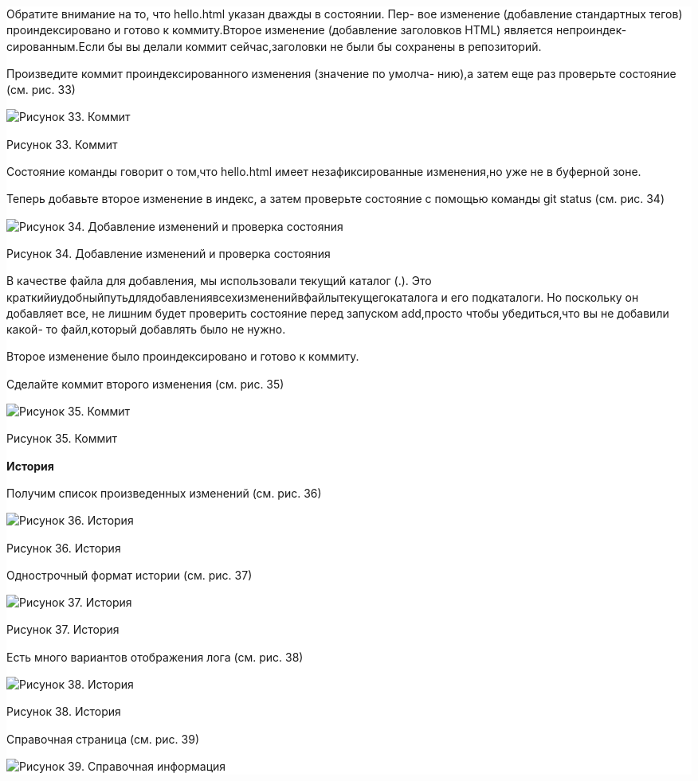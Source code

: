 Обратите внимание на то, что hello.html указан дважды в состоянии. Пер- вое изменение (добавление стандартных тегов) проиндексировано и готово к коммиту.Второе изменение (добавление заголовков HTML) является непроиндек- сированным.Если бы вы делали коммит сейчас,заголовки не были бы сохранены в репозиторий.

Произведите коммит проиндексированного изменения (значение по умолча- нию),а затем еще раз проверьте состояние (см. рис. 33)

![Рисунок 33. Коммит](https://i.imgur.com/hiVnQ9V.png)

Рисунок 33. Коммит

Состояние команды говорит о том,что hello.html имеет незафиксированные изменения,но уже не в буферной зоне.

Теперь добавьте второе изменение в индекс, а затем проверьте состояние с помощью команды git status (см. рис. 34)

![Рисунок 34. Добавление изменений и проверка состояния](https://i.imgur.com/ljAfoOG.png)

Рисунок 34. Добавление изменений и проверка состояния

В качестве файла для добавления, мы использовали текущий каталог (.). Это краткийиудобныйпутьдлядобавлениявсехизмененийвфайлытекущегокаталога и его подкаталоги. Но поскольку он добавляет все, не лишним будет проверить состояние перед запуском add,просто чтобы убедиться,что вы не добавили какой- то файл,который добавлять было не нужно.

Второе изменение было проиндексировано и готово к коммиту.

Сделайте коммит второго изменения (см. рис. 35)

![Рисунок 35. Коммит](https://i.imgur.com/lBwz5qA.png)

Рисунок 35. Коммит


**История**

Получим список произведенных изменений (см. рис. 36)

![Рисунок 36. История](https://i.imgur.com/sO9Krrr.png)

Рисунок 36. История

Однострочный формат истории (см. рис. 37)

![Рисунок 37. История](https://i.imgur.com/Kv45rYa.png)

Рисунок 37. История

Есть много вариантов отображения лога (см. рис. 38)

![Рисунок 38. История](https://i.imgur.com/RJe15ZD.png)

Рисунок 38. История

Справочная страница (см. рис. 39)

![Рисунок 39. Справочная информация](https://i.imgur.com/08WQ463.png)
